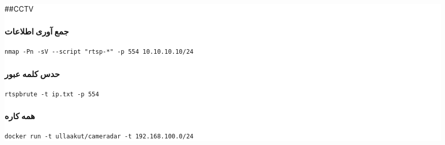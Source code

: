 ##CCTV

### جمع آوری اطلاعات
```text
nmap -Pn -sV --script "rtsp-*" -p 554 10.10.10.10/24
```

### حدس کلمه عبور

```text
rtspbrute -t ip.txt -p 554
```


### همه کاره

```text
docker run -t ullaakut/cameradar -t 192.168.100.0/24
```
